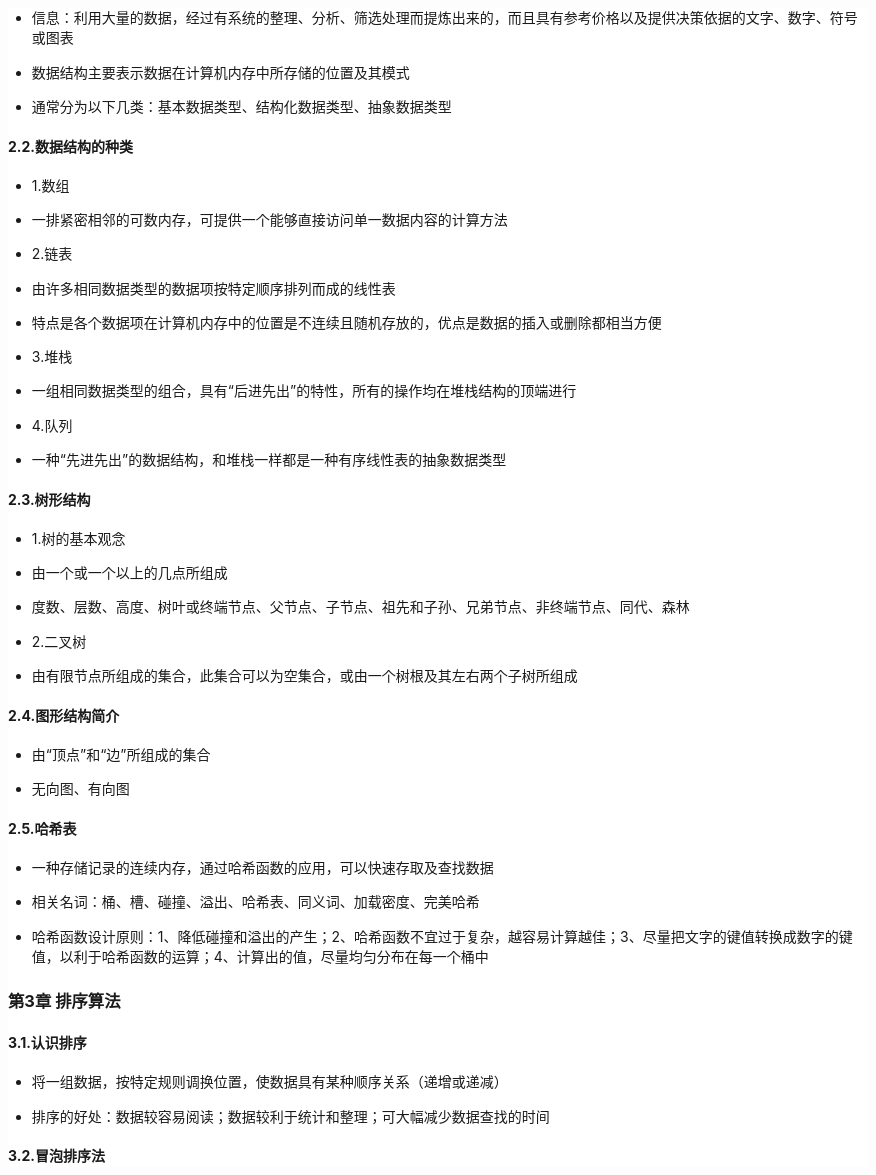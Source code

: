 - 信息：利用大量的数据，经过有系统的整理、分析、筛选处理而提炼出来的，而且具有参考价格以及提供决策依据的文字、数字、符号或图表

- 数据结构主要表示数据在计算机内存中所存储的位置及其模式

- 通常分为以下几类：基本数据类型、结构化数据类型、抽象数据类型

#### 2.2.数据结构的种类

- 1.数组

- 一排紧密相邻的可数内存，可提供一个能够直接访问单一数据内容的计算方法

- 2.链表

- 由许多相同数据类型的数据项按特定顺序排列而成的线性表

- 特点是各个数据项在计算机内存中的位置是不连续且随机存放的，优点是数据的插入或删除都相当方便

- 3.堆栈

- 一组相同数据类型的组合，具有“后进先出”的特性，所有的操作均在堆栈结构的顶端进行

- 4.队列

- 一种“先进先出”的数据结构，和堆栈一样都是一种有序线性表的抽象数据类型

#### 2.3.树形结构

- 1.树的基本观念

- 由一个或一个以上的几点所组成

- 度数、层数、高度、树叶或终端节点、父节点、子节点、祖先和子孙、兄弟节点、非终端节点、同代、森林

- 2.二叉树

- 由有限节点所组成的集合，此集合可以为空集合，或由一个树根及其左右两个子树所组成

#### 2.4.图形结构简介

- 由“顶点”和“边”所组成的集合

- 无向图、有向图

#### 2.5.哈希表

- 一种存储记录的连续内存，通过哈希函数的应用，可以快速存取及查找数据

- 相关名词：桶、槽、碰撞、溢出、哈希表、同义词、加载密度、完美哈希

- 哈希函数设计原则：1、降低碰撞和溢出的产生；2、哈希函数不宜过于复杂，越容易计算越佳；3、尽量把文字的键值转换成数字的键值，以利于哈希函数的运算；4、计算出的值，尽量均匀分布在每一个桶中

### 第3章 排序算法

#### 3.1.认识排序

- 将一组数据，按特定规则调换位置，使数据具有某种顺序关系（递增或递减）

- 排序的好处：数据较容易阅读；数据较利于统计和整理；可大幅减少数据查找的时间

#### 3.2.冒泡排序法
